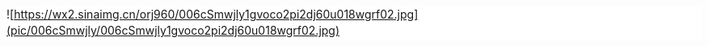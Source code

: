 ![https://wx2.sinaimg.cn/orj960/006cSmwjly1gvoco2pi2dj60u018wgrf02.jpg](pic/006cSmwjly/006cSmwjly1gvoco2pi2dj60u018wgrf02.jpg)